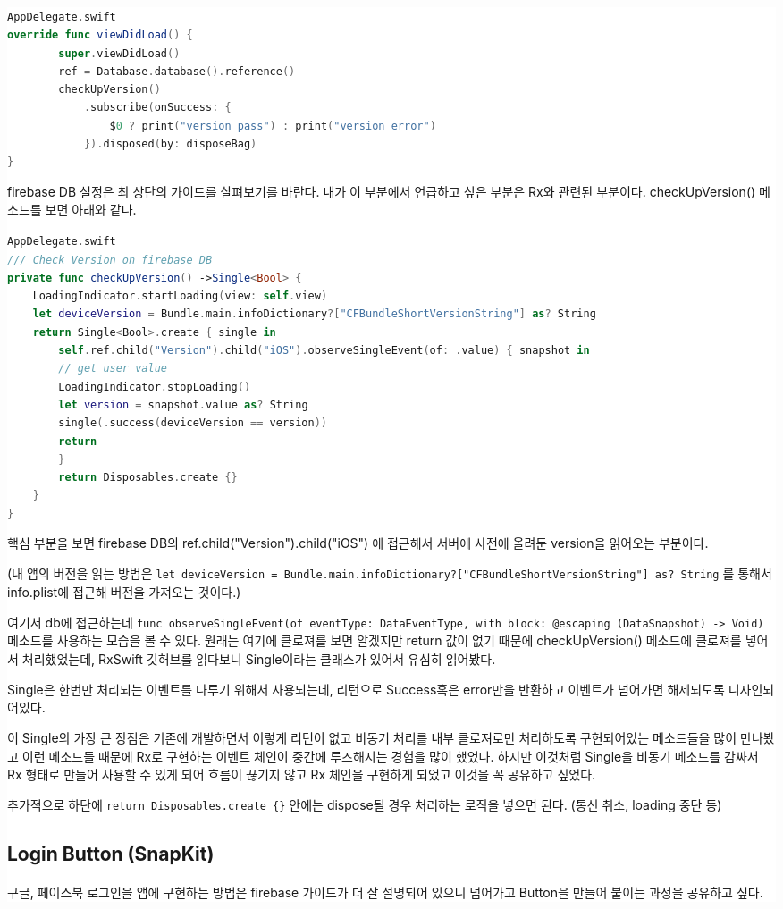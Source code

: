 ```swift
AppDelegate.swift
override func viewDidLoad() {
        super.viewDidLoad()
        ref = Database.database().reference()
        checkUpVersion()
            .subscribe(onSuccess: {
                $0 ? print("version pass") : print("version error")
            }).disposed(by: disposeBag)
}
```

firebase DB 설정은 최 상단의 가이드를 살펴보기를 바란다. 내가 이 부분에서 언급하고 싶은 부분은 Rx와 관련된 부분이다.  checkUpVersion() 메소드를 보면 아래와 같다.

```swift
AppDelegate.swift
/// Check Version on firebase DB
private func checkUpVersion() ->Single<Bool> {
    LoadingIndicator.startLoading(view: self.view)
    let deviceVersion = Bundle.main.infoDictionary?["CFBundleShortVersionString"] as? String
    return Single<Bool>.create { single in
        self.ref.child("Version").child("iOS").observeSingleEvent(of: .value) { snapshot in
        // get user value
        LoadingIndicator.stopLoading()
        let version = snapshot.value as? String
        single(.success(deviceVersion == version))
        return
        }
        return Disposables.create {}
    }
}
```

 핵심 부분을 보면 firebase DB의 ref.child("Version").child("iOS") 에 접근해서 서버에 사전에 올려둔 version을 읽어오는 부분이다.

 (내 앱의 버전을 읽는 방법은 `let deviceVersion = Bundle.main.infoDictionary?["CFBundleShortVersionString"] as? String` 를 통해서 info.plist에 접근해 버전을 가져오는 것이다.)

여기서 db에 접근하는데 `func observeSingleEvent(of eventType: DataEventType, with block: @escaping (DataSnapshot) -> Void)` 메소드를 사용하는 모습을 볼 수 있다. 원래는 여기에 클로져를 보면 알겠지만 return 값이 없기 때문에 checkUpVersion() 메소드에 클로져를 넣어서 처리했었는데, RxSwift 깃허브를 읽다보니 Single이라는 클래스가 있어서 유심히 읽어봤다.

 Single은 한번만 처리되는 이벤트를 다루기 위해서 사용되는데, 리턴으로 Success혹은 error만을 반환하고 이벤트가 넘어가면 해제되도록 디자인되어있다.

 이 Single의 가장 큰 장점은 기존에 개발하면서 이렇게 리턴이 없고 비동기 처리를 내부 클로져로만 처리하도록 구현되어있는 메소드들을 많이 만나봤고 이런 메소드들 때문에 Rx로 구현하는 이벤트 체인이 중간에 루즈해지는 경험을 많이 했었다. 하지만 이것처럼 Single을 비동기 메소드를 감싸서 Rx 형태로 만들어 사용할 수 있게 되어 흐름이 끊기지 않고 Rx 체인을 구현하게 되었고 이것을 꼭 공유하고 싶었다.

 추가적으로 하단에 `return Disposables.create {}` 안에는 dispose될 경우 처리하는 로직을 넣으면 된다. (통신 취소, loading 중단 등)



## Login Button (SnapKit)

  구글, 페이스북 로그인을 앱에 구현하는 방법은 firebase 가이드가 더 잘 설명되어 있으니 넘어가고 Button을 만들어 붙이는 과정을 공유하고 싶다.
